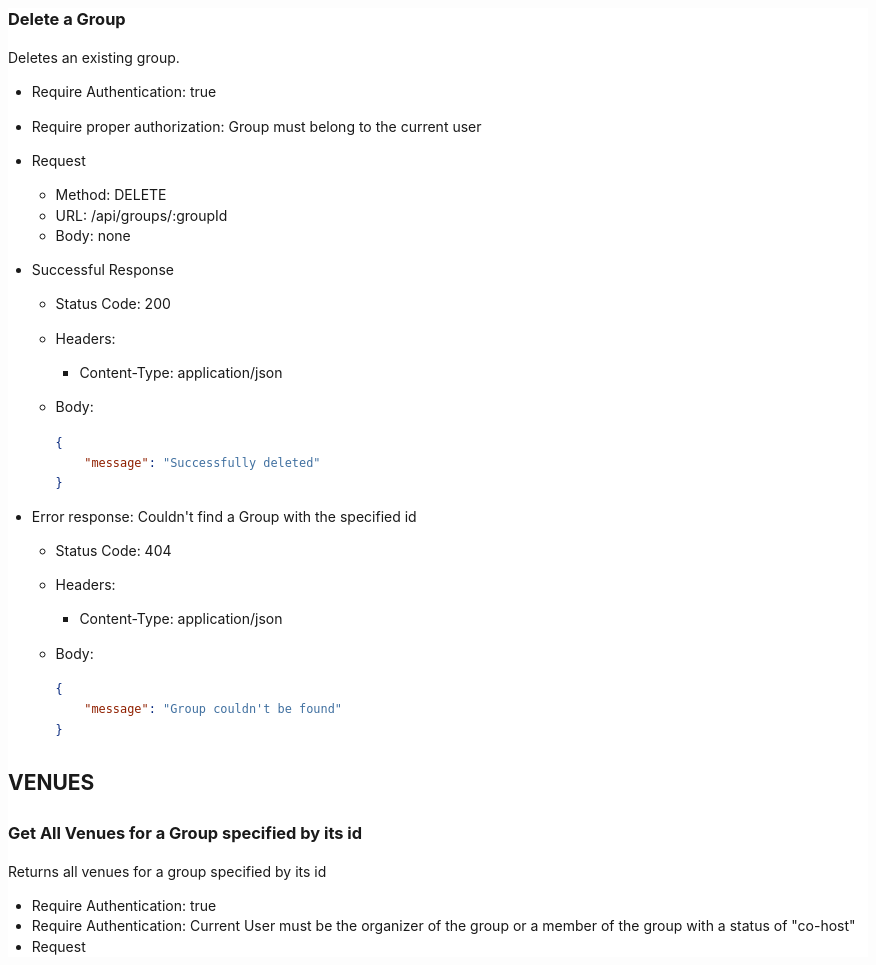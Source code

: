 ### Delete a Group

Deletes an existing group.

- Require Authentication: true
- Require proper authorization: Group must belong to the current user
- Request
  

  - Method: DELETE
  - URL: /api/groups/:groupId
    <!--!!END -->
    <!--!!ADD -->
    <!-- * Method: ? -->
    <!-- * URL: ? -->
    <!--!!END_ADD -->
  - Body: none

- Successful Response

  - Status Code: 200
  - Headers:
    - Content-Type: application/json
  - Body:

    ```json
    {
    	"message": "Successfully deleted"
    }
    ```

- Error response: Couldn't find a Group with the specified id

  - Status Code: 404
  - Headers:
    - Content-Type: application/json
  - Body:

    ```json
    {
    	"message": "Group couldn't be found"
    }
    ```

## VENUES

### Get All Venues for a Group specified by its id

Returns all venues for a group specified by its id

- Require Authentication: true
- Require Authentication: Current User must be the organizer of the group or a member of
  the group with a status of "co-host"
- Request
  